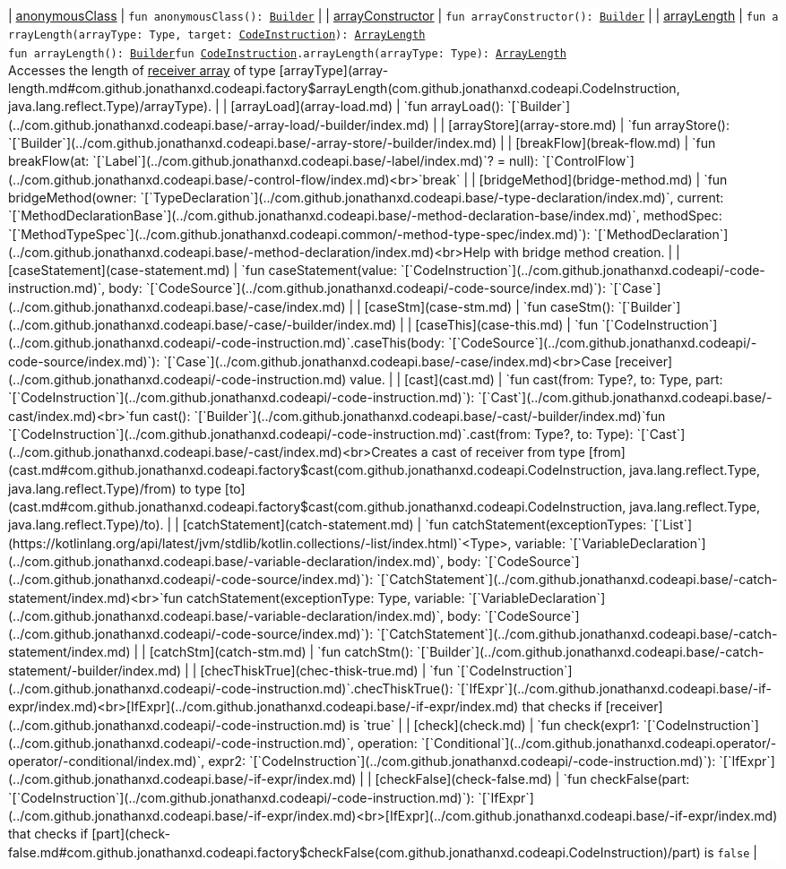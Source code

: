 | [anonymousClass](anonymous-class.md) | `fun anonymousClass(): `[`Builder`](../com.github.jonathanxd.codeapi.base/-anonymous-class/-builder/index.md) |
| [arrayConstructor](array-constructor.md) | `fun arrayConstructor(): `[`Builder`](../com.github.jonathanxd.codeapi.base/-array-constructor/-builder/index.md) |
| [arrayLength](array-length.md) | `fun arrayLength(arrayType: Type, target: `[`CodeInstruction`](../com.github.jonathanxd.codeapi/-code-instruction.md)`): `[`ArrayLength`](../com.github.jonathanxd.codeapi.base/-array-length/index.md)<br>`fun arrayLength(): `[`Builder`](../com.github.jonathanxd.codeapi.base/-array-length/-builder/index.md)`fun `[`CodeInstruction`](../com.github.jonathanxd.codeapi/-code-instruction.md)`.arrayLength(arrayType: Type): `[`ArrayLength`](../com.github.jonathanxd.codeapi.base/-array-length/index.md)<br>Accesses the length of [receiver array](../com.github.jonathanxd.codeapi/-code-instruction.md) of type [arrayType](array-length.md#com.github.jonathanxd.codeapi.factory$arrayLength(com.github.jonathanxd.codeapi.CodeInstruction, java.lang.reflect.Type)/arrayType). |
| [arrayLoad](array-load.md) | `fun arrayLoad(): `[`Builder`](../com.github.jonathanxd.codeapi.base/-array-load/-builder/index.md) |
| [arrayStore](array-store.md) | `fun arrayStore(): `[`Builder`](../com.github.jonathanxd.codeapi.base/-array-store/-builder/index.md) |
| [breakFlow](break-flow.md) | `fun breakFlow(at: `[`Label`](../com.github.jonathanxd.codeapi.base/-label/index.md)`? = null): `[`ControlFlow`](../com.github.jonathanxd.codeapi.base/-control-flow/index.md)<br>`break` |
| [bridgeMethod](bridge-method.md) | `fun bridgeMethod(owner: `[`TypeDeclaration`](../com.github.jonathanxd.codeapi.base/-type-declaration/index.md)`, current: `[`MethodDeclarationBase`](../com.github.jonathanxd.codeapi.base/-method-declaration-base/index.md)`, methodSpec: `[`MethodTypeSpec`](../com.github.jonathanxd.codeapi.common/-method-type-spec/index.md)`): `[`MethodDeclaration`](../com.github.jonathanxd.codeapi.base/-method-declaration/index.md)<br>Help with bridge method creation. |
| [caseStatement](case-statement.md) | `fun caseStatement(value: `[`CodeInstruction`](../com.github.jonathanxd.codeapi/-code-instruction.md)`, body: `[`CodeSource`](../com.github.jonathanxd.codeapi/-code-source/index.md)`): `[`Case`](../com.github.jonathanxd.codeapi.base/-case/index.md) |
| [caseStm](case-stm.md) | `fun caseStm(): `[`Builder`](../com.github.jonathanxd.codeapi.base/-case/-builder/index.md) |
| [caseThis](case-this.md) | `fun `[`CodeInstruction`](../com.github.jonathanxd.codeapi/-code-instruction.md)`.caseThis(body: `[`CodeSource`](../com.github.jonathanxd.codeapi/-code-source/index.md)`): `[`Case`](../com.github.jonathanxd.codeapi.base/-case/index.md)<br>Case [receiver](../com.github.jonathanxd.codeapi/-code-instruction.md) value. |
| [cast](cast.md) | `fun cast(from: Type?, to: Type, part: `[`CodeInstruction`](../com.github.jonathanxd.codeapi/-code-instruction.md)`): `[`Cast`](../com.github.jonathanxd.codeapi.base/-cast/index.md)<br>`fun cast(): `[`Builder`](../com.github.jonathanxd.codeapi.base/-cast/-builder/index.md)`fun `[`CodeInstruction`](../com.github.jonathanxd.codeapi/-code-instruction.md)`.cast(from: Type?, to: Type): `[`Cast`](../com.github.jonathanxd.codeapi.base/-cast/index.md)<br>Creates a cast of receiver from type [from](cast.md#com.github.jonathanxd.codeapi.factory$cast(com.github.jonathanxd.codeapi.CodeInstruction, java.lang.reflect.Type, java.lang.reflect.Type)/from) to type [to](cast.md#com.github.jonathanxd.codeapi.factory$cast(com.github.jonathanxd.codeapi.CodeInstruction, java.lang.reflect.Type, java.lang.reflect.Type)/to). |
| [catchStatement](catch-statement.md) | `fun catchStatement(exceptionTypes: `[`List`](https://kotlinlang.org/api/latest/jvm/stdlib/kotlin.collections/-list/index.html)`<Type>, variable: `[`VariableDeclaration`](../com.github.jonathanxd.codeapi.base/-variable-declaration/index.md)`, body: `[`CodeSource`](../com.github.jonathanxd.codeapi/-code-source/index.md)`): `[`CatchStatement`](../com.github.jonathanxd.codeapi.base/-catch-statement/index.md)<br>`fun catchStatement(exceptionType: Type, variable: `[`VariableDeclaration`](../com.github.jonathanxd.codeapi.base/-variable-declaration/index.md)`, body: `[`CodeSource`](../com.github.jonathanxd.codeapi/-code-source/index.md)`): `[`CatchStatement`](../com.github.jonathanxd.codeapi.base/-catch-statement/index.md) |
| [catchStm](catch-stm.md) | `fun catchStm(): `[`Builder`](../com.github.jonathanxd.codeapi.base/-catch-statement/-builder/index.md) |
| [checThiskTrue](chec-thisk-true.md) | `fun `[`CodeInstruction`](../com.github.jonathanxd.codeapi/-code-instruction.md)`.checThiskTrue(): `[`IfExpr`](../com.github.jonathanxd.codeapi.base/-if-expr/index.md)<br>[IfExpr](../com.github.jonathanxd.codeapi.base/-if-expr/index.md) that checks if [receiver](../com.github.jonathanxd.codeapi/-code-instruction.md) is `true` |
| [check](check.md) | `fun check(expr1: `[`CodeInstruction`](../com.github.jonathanxd.codeapi/-code-instruction.md)`, operation: `[`Conditional`](../com.github.jonathanxd.codeapi.operator/-operator/-conditional/index.md)`, expr2: `[`CodeInstruction`](../com.github.jonathanxd.codeapi/-code-instruction.md)`): `[`IfExpr`](../com.github.jonathanxd.codeapi.base/-if-expr/index.md) |
| [checkFalse](check-false.md) | `fun checkFalse(part: `[`CodeInstruction`](../com.github.jonathanxd.codeapi/-code-instruction.md)`): `[`IfExpr`](../com.github.jonathanxd.codeapi.base/-if-expr/index.md)<br>[IfExpr](../com.github.jonathanxd.codeapi.base/-if-expr/index.md) that checks if [part](check-false.md#com.github.jonathanxd.codeapi.factory$checkFalse(com.github.jonathanxd.codeapi.CodeInstruction)/part) is `false` |